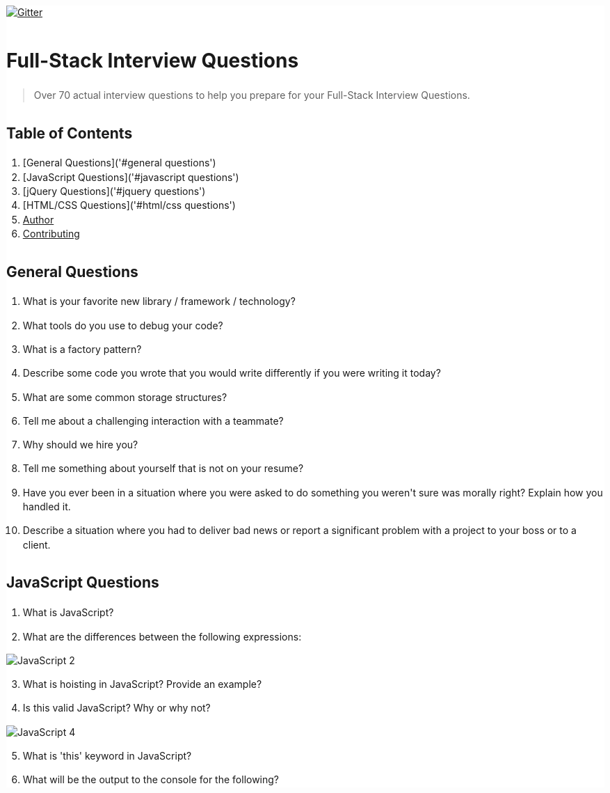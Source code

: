 [![Gitter](https://badges.gitter.im/Join%20Chat.svg)](https://gitter.im/codeprep/Full-Stack-Interview-Questions?utm_source=badge&utm_medium=badge&utm_campaign=pr-badge)

# Full-Stack Interview Questions

> Over 70 actual interview questions to help you prepare for your Full-Stack Interview Questions.

## Table of Contents
1. [General Questions]('#general questions')
1. [JavaScript Questions]('#javascript questions')
1. [jQuery Questions]('#jquery questions')
2. [HTML/CSS Questions]('#html/css questions')
1. [Author](#author)
1. [Contributing](#contributing)

## General Questions
1. What is your favorite new library / framework / technology?

2. What tools do you use to debug your code?

3. What is a factory pattern?

4. Describe some code you wrote that you would write differently if you were writing it today?

5. What are some common storage structures?

6. Tell me about a challenging interaction with a teammate?

7. Why should we hire you?

8. Tell me something about yourself that is not on your resume?

9. Have you ever been in a situation where you were asked to do something you weren't sure was morally right? Explain how you handled it.

10. Describe a situation where you had to deliver bad news or report a significant problem with a project to your boss or to a client.

## JavaScript Questions
1. What is JavaScript?

2. What are the differences between the following expressions:

  ![JavaScript 2](/images/javascript2.png?raw=true "JavaScript 2")
      
3. What is hoisting in JavaScript? Provide an example?

4. Is this valid JavaScript? Why or why not?

  ![JavaScript 4](/images/javascript4.png?raw=true "JavaScript 4")
      
5. What is 'this' keyword in JavaScript?

6. What will be the output to the console for the following?
